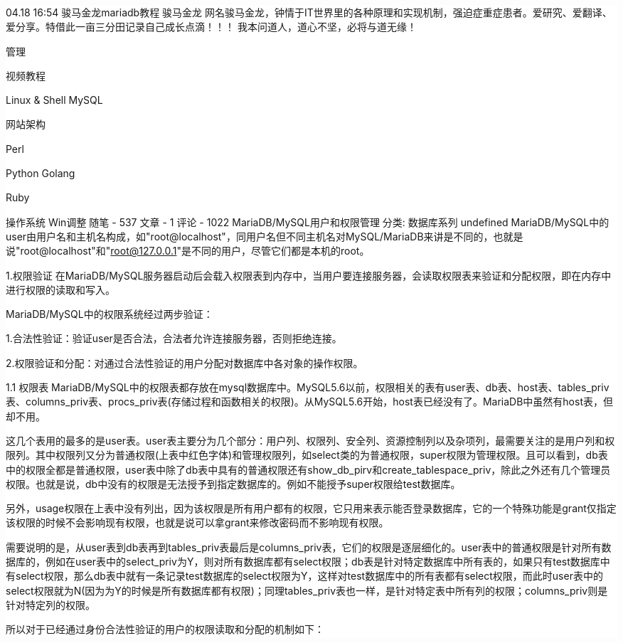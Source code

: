 04.18 16:54
骏马金龙mariadb教程
骏马金龙
网名骏马金龙，钟情于IT世界里的各种原理和实现机制，强迫症重症患者。爱研究、爱翻译、爱分享。特借此一亩三分田记录自己成长点滴！！！
我本问道人，道心不坚，必将与道无缘！

管理
 
视频教程
 
Linux & Shell
MySQL
 
网站架构
 
Perl
 
Python
Golang
 
Ruby
 
操作系统
Win调整
随笔 - 537  文章 - 1  评论 - 1022
MariaDB/MySQL用户和权限管理
分类: 数据库系列
undefined
MariaDB/MySQL中的user由用户名和主机名构成，如"root@localhost"，同用户名但不同主机名对MySQL/MariaDB来讲是不同的，也就是说"root@localhost"和"root@127.0.0.1"是不同的用户，尽管它们都是本机的root。


1.权限验证
在MariaDB/MySQL服务器启动后会载入权限表到内存中，当用户要连接服务器，会读取权限表来验证和分配权限，即在内存中进行权限的读取和写入。

MariaDB/MySQL中的权限系统经过两步验证：

1.合法性验证：验证user是否合法，合法者允许连接服务器，否则拒绝连接。

2.权限验证和分配：对通过合法性验证的用户分配对数据库中各对象的操作权限。


1.1 权限表
MariaDB/MySQL中的权限表都存放在mysql数据库中。MySQL5.6以前，权限相关的表有user表、db表、host表、tables_priv表、columns_priv表、procs_priv表(存储过程和函数相关的权限)。从MySQL5.6开始，host表已经没有了。MariaDB中虽然有host表，但却不用。



这几个表用的最多的是user表。user表主要分为几个部分：用户列、权限列、安全列、资源控制列以及杂项列，最需要关注的是用户列和权限列。其中权限列又分为普通权限(上表中红色字体)和管理权限列，如select类的为普通权限，super权限为管理权限。且可以看到，db表中的权限全都是普通权限，user表中除了db表中具有的普通权限还有show_db_pirv和create_tablespace_priv，除此之外还有几个管理员权限。也就是说，db中没有的权限是无法授予到指定数据库的。例如不能授予super权限给test数据库。

另外，usage权限在上表中没有列出，因为该权限是所有用户都有的权限，它只用来表示能否登录数据库，它的一个特殊功能是grant仅指定该权限的时候不会影响现有权限，也就是说可以拿grant来修改密码而不影响现有权限。

需要说明的是，从user表到db表再到tables_priv表最后是columns_priv表，它们的权限是逐层细化的。user表中的普通权限是针对所有数据库的，例如在user表中的select_priv为Y，则对所有数据库都有select权限；db表是针对特定数据库中所有表的，如果只有test数据库中有select权限，那么db表中就有一条记录test数据库的select权限为Y，这样对test数据库中的所有表都有select权限，而此时user表中的select权限就为N(因为为Y的时候是所有数据库都有权限)；同理tables_priv表也一样，是针对特定表中所有列的权限；columns_priv则是针对特定列的权限。

所以对于已经通过身份合法性验证的用户的权限读取和分配的机制如下：
